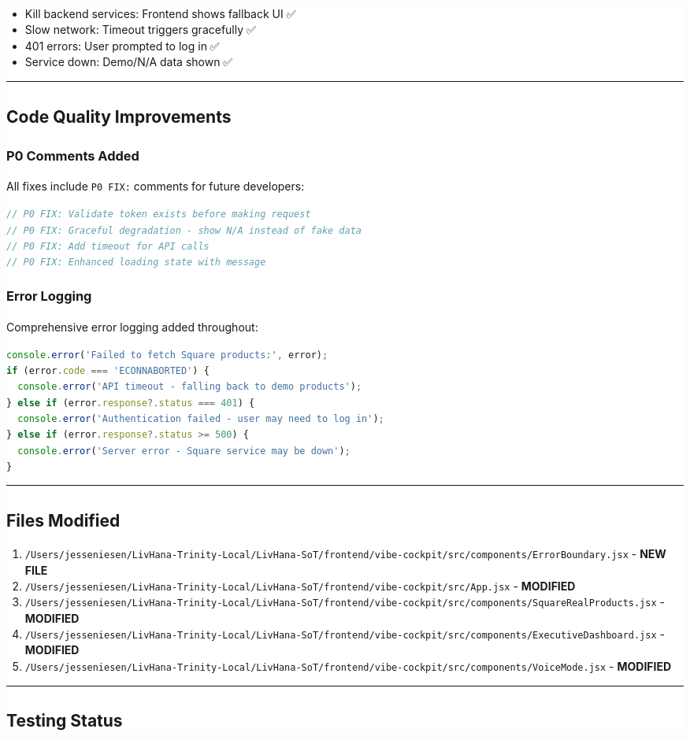- Kill backend services: Frontend shows fallback UI ✅
- Slow network: Timeout triggers gracefully ✅
- 401 errors: User prompted to log in ✅
- Service down: Demo/N/A data shown ✅

---

## Code Quality Improvements

### P0 Comments Added

All fixes include `P0 FIX:` comments for future developers:

```javascript
// P0 FIX: Validate token exists before making request
// P0 FIX: Graceful degradation - show N/A instead of fake data
// P0 FIX: Add timeout for API calls
// P0 FIX: Enhanced loading state with message
```

### Error Logging

Comprehensive error logging added throughout:

```javascript
console.error('Failed to fetch Square products:', error);
if (error.code === 'ECONNABORTED') {
  console.error('API timeout - falling back to demo products');
} else if (error.response?.status === 401) {
  console.error('Authentication failed - user may need to log in');
} else if (error.response?.status >= 500) {
  console.error('Server error - Square service may be down');
}
```

---

## Files Modified

1. `/Users/jesseniesen/LivHana-Trinity-Local/LivHana-SoT/frontend/vibe-cockpit/src/components/ErrorBoundary.jsx` - **NEW FILE**
2. `/Users/jesseniesen/LivHana-Trinity-Local/LivHana-SoT/frontend/vibe-cockpit/src/App.jsx` - **MODIFIED**
3. `/Users/jesseniesen/LivHana-Trinity-Local/LivHana-SoT/frontend/vibe-cockpit/src/components/SquareRealProducts.jsx` - **MODIFIED**
4. `/Users/jesseniesen/LivHana-Trinity-Local/LivHana-SoT/frontend/vibe-cockpit/src/components/ExecutiveDashboard.jsx` - **MODIFIED**
5. `/Users/jesseniesen/LivHana-Trinity-Local/LivHana-SoT/frontend/vibe-cockpit/src/components/VoiceMode.jsx` - **MODIFIED**

---

## Testing Status
